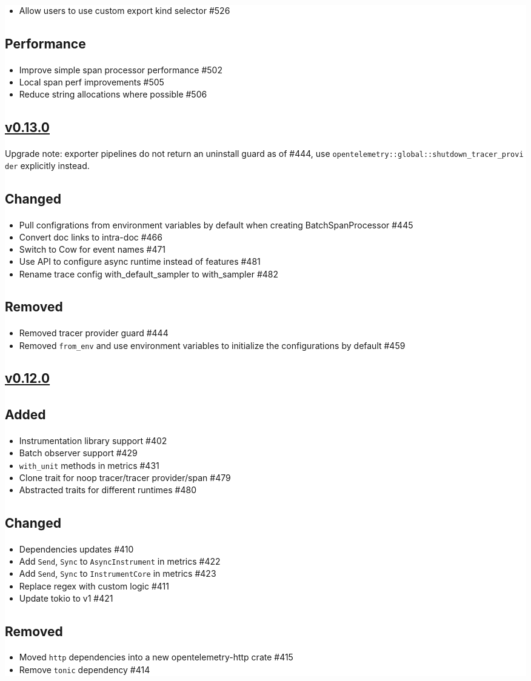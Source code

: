 - Allow users to use custom export kind selector #526

## Performance

- Improve simple span processor performance #502
- Local span perf improvements #505
- Reduce string allocations where possible #506

## [v0.13.0](https://github.com/open-telemetry/opentelemetry-rust/compare/v0.12.0...v0.13.0)

Upgrade note: exporter pipelines do not return an uninstall guard as of #444,
use `opentelemetry::global::shutdown_tracer_provider` explicitly instead.

## Changed

- Pull configrations from environment variables by default when creating BatchSpanProcessor #445
- Convert doc links to intra-doc #466
- Switch to Cow for event names #471
- Use API to configure async runtime instead of features #481
- Rename trace config with_default_sampler to with_sampler #482

## Removed

- Removed tracer provider guard #444
- Removed `from_env` and use environment variables to initialize the configurations by default #459

## [v0.12.0](https://github.com/open-telemetry/opentelemetry-rust/compare/v0.11.2...v0.12.0)

## Added

- Instrumentation library support #402
- Batch observer support #429
- `with_unit` methods in metrics #431
- Clone trait for noop tracer/tracer provider/span #479
- Abstracted traits for different runtimes #480

## Changed

- Dependencies updates #410
- Add `Send`, `Sync` to `AsyncInstrument` in metrics #422
- Add `Send`, `Sync` to `InstrumentCore` in metrics #423
- Replace regex with custom logic #411
- Update tokio to v1 #421

## Removed

- Moved `http` dependencies into a new opentelemetry-http crate #415
- Remove `tonic` dependency #414
